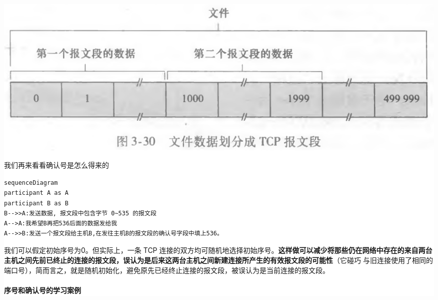 <img src="img\image-20220311105624654.png">

我们再来看看确认号是怎么得来的

```mermaid
sequenceDiagram
participant A as A
participant B as B
B-->>A:发送数据, 报文段中包含字节 0~535 的报文段
A-->A:我希望B再把536后面的数据发给我
A-->>B:发送一个报文段给主机B,在发往主机B的报文段的确认号字段中填上536。
```

我们可以假定初始序号为0。但实际上，一条 TCP 连接的双方均可随机地选择初始序号。**这样做可以减少将那些仍在网络中存在的来自两台主机之间先前已终止的连接的报文段，误认为是后来这两台主机之间新建连接所产生的有效报文段的可能性**（它碰巧 与旧连接使用了相同的端口号），简而言之，就是随机初始化，避免原先已经终止连接的报文段，被误认为是当前连接的报文段。

#### 序号和确认号的学习案例
